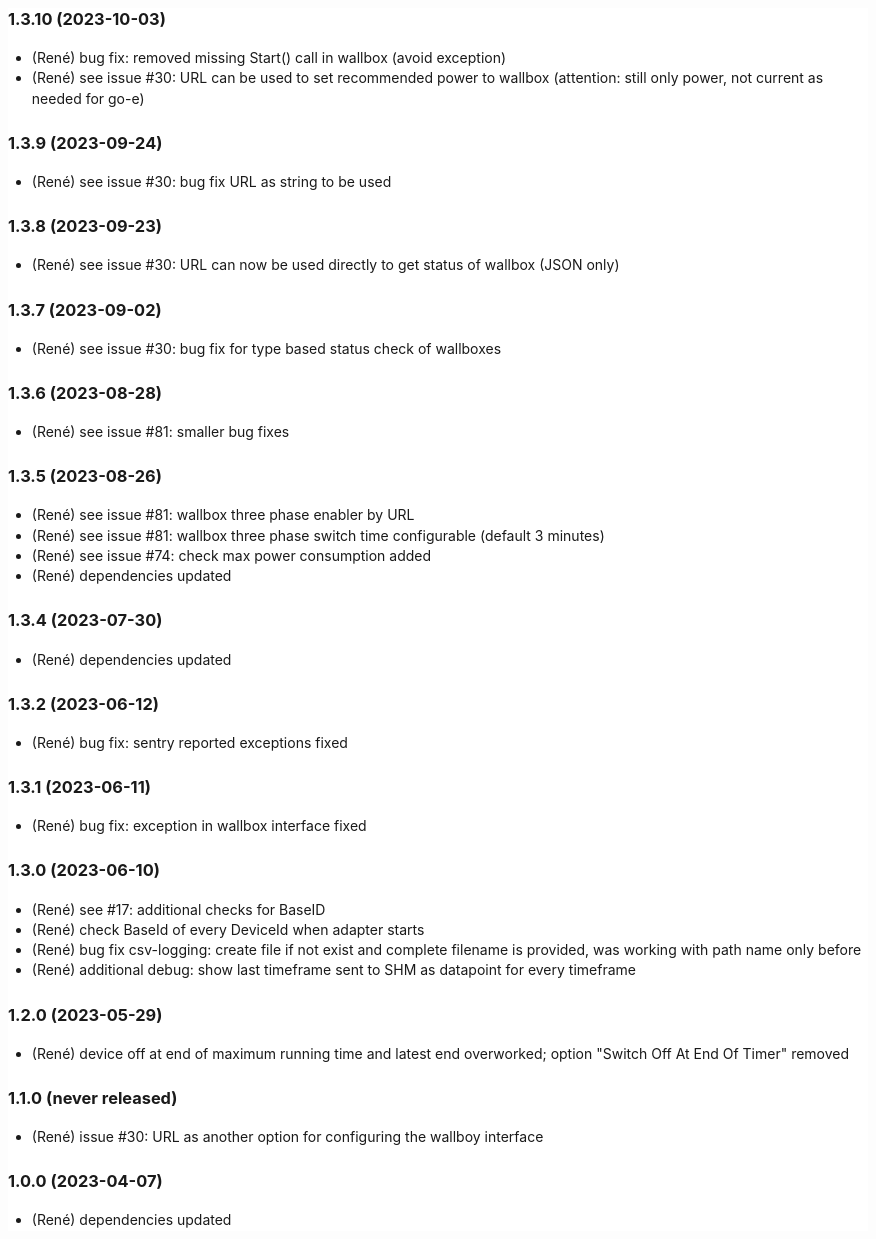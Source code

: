 ### 1.3.10 (2023-10-03)
* (René) bug fix: removed missing Start() call in wallbox (avoid exception)
* (René) see issue #30: URL can be used to set recommended power to wallbox (attention: still only power, not current as needed for go-e)

### 1.3.9 (2023-09-24)
* (René) see issue #30: bug fix URL as string to be used

### 1.3.8 (2023-09-23)
* (René) see issue #30: URL can now be used directly to get status of wallbox (JSON only)

### 1.3.7 (2023-09-02)
* (René) see issue #30: bug fix for type based status check of wallboxes

### 1.3.6 (2023-08-28)
* (René) see issue #81: smaller bug fixes

### 1.3.5 (2023-08-26)
* (René) see issue #81: wallbox three phase enabler by URL
* (René) see issue #81: wallbox three phase switch time configurable (default 3 minutes)
* (René) see issue #74: check max power consumption added
* (René) dependencies updated

### 1.3.4 (2023-07-30)
* (René) dependencies updated

### 1.3.2 (2023-06-12)
* (René) bug fix: sentry reported exceptions fixed

### 1.3.1 (2023-06-11)
* (René) bug fix: exception in wallbox interface fixed

### 1.3.0 (2023-06-10)
* (René) see #17: additional checks for BaseID
* (René) check BaseId of every DeviceId when adapter starts
* (René) bug fix csv-logging: create file if not exist and complete filename is provided, was working with path name only before
* (René) additional debug: show last timeframe sent to SHM as datapoint for every timeframe

### 1.2.0 (2023-05-29)
* (René) device off at end of maximum running time and latest end overworked; option "Switch Off At End Of Timer" removed

### 1.1.0 (never released)
* (René) issue #30: URL as another option for configuring the wallboy interface

### 1.0.0 (2023-04-07)
* (René) dependencies updated
